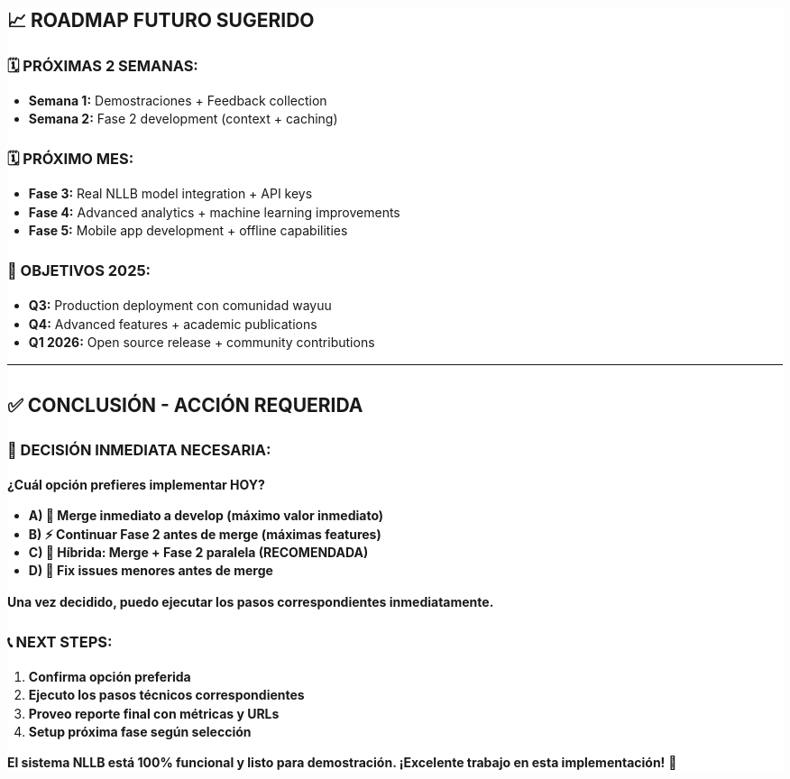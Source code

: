 
## 📈 **ROADMAP FUTURO SUGERIDO**

### **🗓️ PRÓXIMAS 2 SEMANAS:**
- **Semana 1:** Demostraciones + Feedback collection
- **Semana 2:** Fase 2 development (context + caching)

### **🗓️ PRÓXIMO MES:**
- **Fase 3:** Real NLLB model integration + API keys
- **Fase 4:** Advanced analytics + machine learning improvements
- **Fase 5:** Mobile app development + offline capabilities

### **🎯 OBJETIVOS 2025:**
- **Q3:** Production deployment con comunidad wayuu
- **Q4:** Advanced features + academic publications
- **Q1 2026:** Open source release + community contributions

---

## ✅ **CONCLUSIÓN - ACCIÓN REQUERIDA**

### **🚨 DECISIÓN INMEDIATA NECESARIA:**

**¿Cuál opción prefieres implementar HOY?**

- **A) 🚀 Merge inmediato a develop (máximo valor inmediato)**
- **B) ⚡ Continuar Fase 2 antes de merge (máximas features)**  
- **C) 🎯 Híbrida: Merge + Fase 2 paralela (RECOMENDADA)**
- **D) 🔧 Fix issues menores antes de merge**

**Una vez decidido, puedo ejecutar los pasos correspondientes inmediatamente.**

### **📞 NEXT STEPS:**
1. **Confirma opción preferida**
2. **Ejecuto los pasos técnicos correspondientes**
3. **Proveo reporte final con métricas y URLs**
4. **Setup próxima fase según selección**

**El sistema NLLB está 100% funcional y listo para demostración. ¡Excelente trabajo en esta implementación!** 🎉 